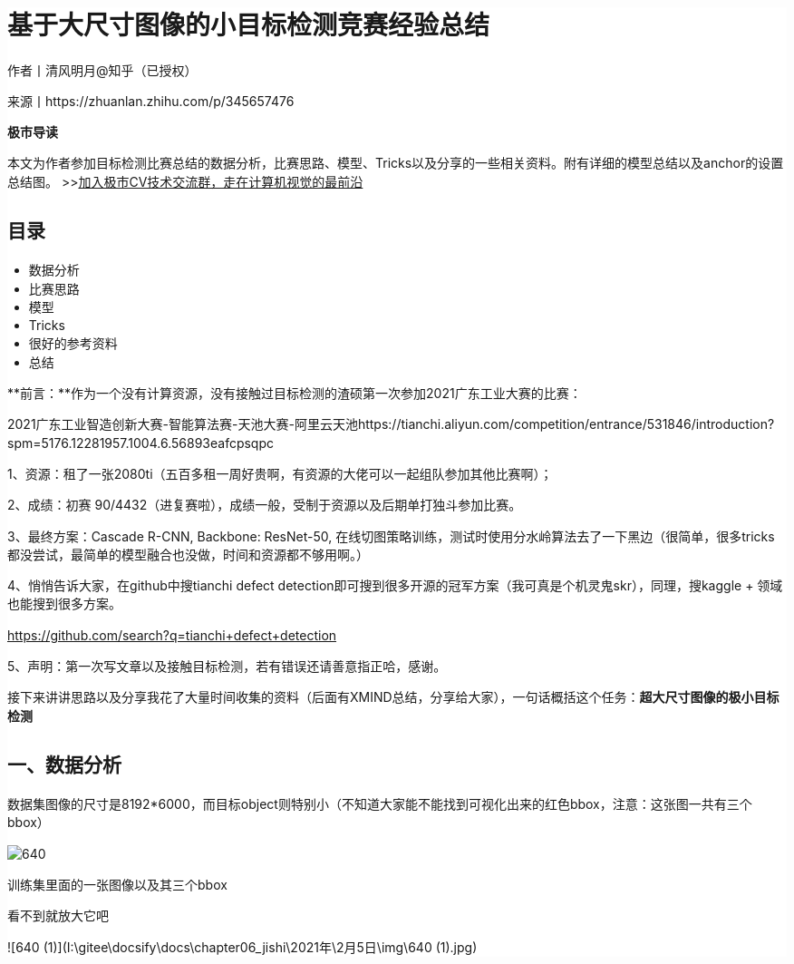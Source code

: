 # 基于大尺寸图像的小目标检测竞赛经验总结
作者丨清风明月@知乎（已授权）

来源丨https://zhuanlan.zhihu.com/p/345657476

**极市导读**

本文为作者参加目标检测比赛总结的数据分析，比赛思路、模型、Tricks以及分享的一些相关资料。附有详细的模型总结以及anchor的设置总结图。 >>[加入极市CV技术交流群，走在计算机视觉的最前沿](http://mp.weixin.qq.com/s?__biz=MzI5MDUyMDIxNA==&mid=2247508221&idx=4&sn=f3ffa30584f0412d023abe9ed25e538e&chksm=ec1c4d04db6bc4120ecf4cc0f34b90316fd04befa0451e474a21fb75d2796ecb3f524263bbc6&scene=21#wechat_redirect)

## 目录

- 数据分析
- 比赛思路
- 模型
- Tricks
- 很好的参考资料
- 总结

**前言：**作为一个没有计算资源，没有接触过目标检测的渣硕第一次参加2021广东工业大赛的比赛：

2021广东工业智造创新大赛-智能算法赛-天池大赛-阿里云天池https://tianchi.aliyun.com/competition/entrance/531846/introduction?spm=5176.12281957.1004.6.56893eafcpsqpc

1、资源：租了一张2080ti（五百多租一周好贵啊，有资源的大佬可以一起组队参加其他比赛啊）；

2、成绩：初赛 90/4432（进复赛啦），成绩一般，受制于资源以及后期单打独斗参加比赛。

3、最终方案：Cascade R-CNN, Backbone: ResNet-50, 在线切图策略训练，测试时使用分水岭算法去了一下黑边（很简单，很多tricks都没尝试，最简单的模型融合也没做，时间和资源都不够用啊。）

4、悄悄告诉大家，在github中搜tianchi defect detection即可搜到很多开源的冠军方案（我可真是个机灵鬼skr），同理，搜kaggle + 领域也能搜到很多方案。

https://github.com/search?q=tianchi+defect+detection

5、声明：第一次写文章以及接触目标检测，若有错误还请善意指正哈，感谢。

接下来讲讲思路以及分享我花了大量时间收集的资料（后面有XMIND总结，分享给大家），一句话概括这个任务：**超大尺寸图像的极小目标检测**

## 一、数据分析

数据集图像的尺寸是8192*6000，而目标object则特别小（不知道大家能不能找到可视化出来的红色bbox，注意：这张图一共有三个bbox）

![640](I:\gitee\docsify\docs\chapter06_jishi\2021年\2月5日\img\640.jpg)



训练集里面的一张图像以及其三个bbox

看不到就放大它吧

![640 (1)](I:\gitee\docsify\docs\chapter06_jishi\2021年\2月5日\img\640 (1).jpg)


